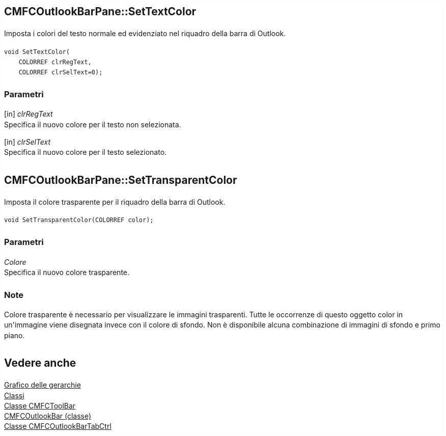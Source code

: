 ##  <a name="settextcolor"></a>  CMFCOutlookBarPane::SetTextColor  
 Imposta i colori del testo normale ed evidenziato nel riquadro della barra di Outlook.  
  
```  
void SetTextColor(
    COLORREF clrRegText,  
    COLORREF clrSelText=0);
```  
  
### <a name="parameters"></a>Parametri  
 [in] *clrRegText*  
 Specifica il nuovo colore per il testo non selezionata.  
  
 [in] *clrSelText*  
 Specifica il nuovo colore per il testo selezionato.  
  
##  <a name="settransparentcolor"></a>  CMFCOutlookBarPane::SetTransparentColor  
 Imposta il colore trasparente per il riquadro della barra di Outlook.  
  
```  
void SetTransparentColor(COLORREF color);
```  
  
### <a name="parameters"></a>Parametri  
 *Colore*  
 Specifica il nuovo colore trasparente.  
  
### <a name="remarks"></a>Note  
 Colore trasparente è necessario per visualizzare le immagini trasparenti. Tutte le occorrenze di questo oggetto color in un'immagine viene disegnata invece con il colore di sfondo.  Non è disponibile alcuna combinazione di immagini di sfondo e primo piano.  
  
## <a name="see-also"></a>Vedere anche  
 [Grafico delle gerarchie](../../mfc/hierarchy-chart.md)   
 [Classi](../../mfc/reference/mfc-classes.md)   
 [Classe CMFCToolBar](../../mfc/reference/cmfctoolbar-class.md)   
 [CMFCOutlookBar (classe)](../../mfc/reference/cmfcoutlookbar-class.md)   
 [Classe CMFCOutlookBarTabCtrl](../../mfc/reference/cmfcoutlookbartabctrl-class.md)
